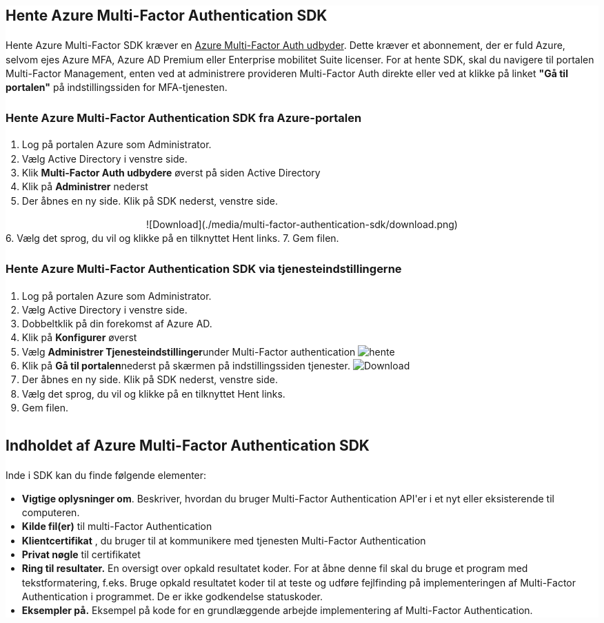 

## <a name="download-the-azure-multi-factor-authentication-sdk"></a>Hente Azure Multi-Factor Authentication SDK

Hente Azure Multi-Factor SDK kræver en [Azure Multi-Factor Auth udbyder](multi-factor-authentication-get-started-auth-provider.md).  Dette kræver et abonnement, der er fuld Azure, selvom ejes Azure MFA, Azure AD Premium eller Enterprise mobilitet Suite licenser.  For at hente SDK, skal du navigere til portalen Multi-Factor Management, enten ved at administrere provideren Multi-Factor Auth direkte eller ved at klikke på linket **"Gå til portalen"** på indstillingssiden for MFA-tjenesten.


### <a name="to-download-the-azure-multi-factor-authentication-sdk-from-the-azure-portal"></a>Hente Azure Multi-Factor Authentication SDK fra Azure-portalen


1. Log på portalen Azure som Administrator.
2. Vælg Active Directory i venstre side.
3. Klik **Multi-Factor Auth udbydere** øverst på siden Active Directory
4. Klik på **Administrer** nederst
5. Der åbnes en ny side.  Klik på SDK nederst, venstre side.
<center>![Download](./media/multi-factor-authentication-sdk/download.png)</center>
6. Vælg det sprog, du vil og klikke på en tilknyttet Hent links.
7. Gem filen.



### <a name="to-download-the-azure-multi-factor-authentication-sdk-via-the-service-settings"></a>Hente Azure Multi-Factor Authentication SDK via tjenesteindstillingerne


1. Log på portalen Azure som Administrator.
2. Vælg Active Directory i venstre side.
3. Dobbeltklik på din forekomst af Azure AD.
4. Klik på **Konfigurer** øverst
5. Vælg **Administrer Tjenesteindstillinger**under Multi-Factor authentication
![hente](./media/multi-factor-authentication-sdk/download2.png)
6. Klik på **Gå til portalen**nederst på skærmen på indstillingssiden tjenester.
![Download](./media/multi-factor-authentication-sdk/download3a.png)
7. Der åbnes en ny side.  Klik på SDK nederst, venstre side.
8. Vælg det sprog, du vil og klikke på en tilknyttet Hent links.
9. Gem filen.

## <a name="contents-of-the-azure-multi-factor-authentication-sdk"></a>Indholdet af Azure Multi-Factor Authentication SDK
Inde i SDK kan du finde følgende elementer:

- **Vigtige oplysninger om**. Beskriver, hvordan du bruger Multi-Factor Authentication API'er i et nyt eller eksisterende til computeren.
- **Kilde fil(er)** til multi-Factor Authentication
- **Klientcertifikat** , du bruger til at kommunikere med tjenesten Multi-Factor Authentication
- **Privat nøgle** til certifikatet
- **Ring til resultater.** En oversigt over opkald resultatet koder. For at åbne denne fil skal du bruge et program med tekstformatering, f.eks. Bruge opkald resultatet koder til at teste og udføre fejlfinding på implementeringen af Multi-Factor Authentication i programmet. De er ikke godkendelse statuskoder.
- **Eksempler på.** Eksempel på kode for en grundlæggende arbejde implementering af Multi-Factor Authentication.
